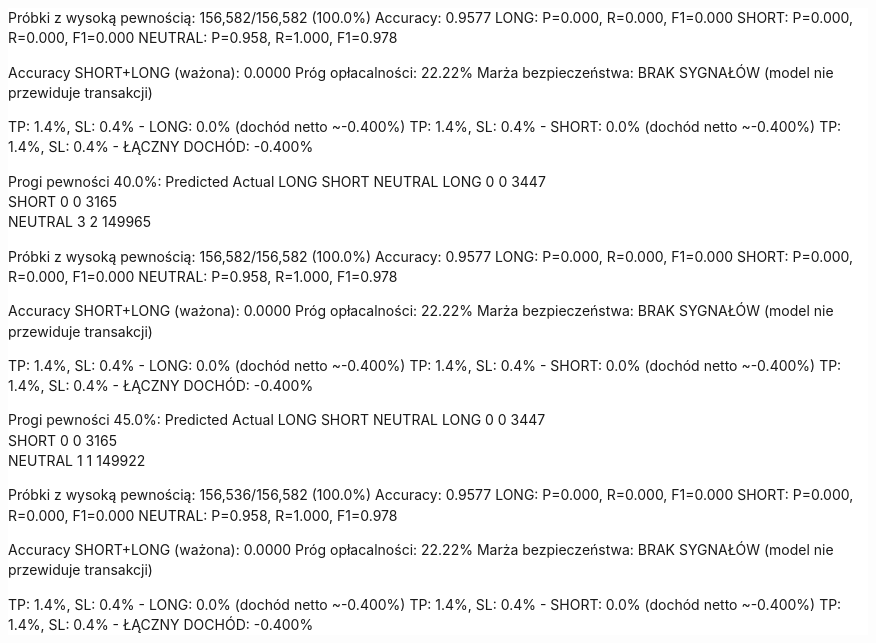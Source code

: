 Próbki z wysoką pewnością: 156,582/156,582 (100.0%)
Accuracy: 0.9577
LONG: P=0.000, R=0.000, F1=0.000
SHORT: P=0.000, R=0.000, F1=0.000
NEUTRAL: P=0.958, R=1.000, F1=0.978

Accuracy SHORT+LONG (ważona): 0.0000
Próg opłacalności: 22.22%
Marża bezpieczeństwa: BRAK SYGNAŁÓW (model nie przewiduje transakcji)

TP: 1.4%, SL: 0.4% - LONG: 0.0% (dochód netto ~-0.400%)
TP: 1.4%, SL: 0.4% - SHORT: 0.0% (dochód netto ~-0.400%)
TP: 1.4%, SL: 0.4% - ŁĄCZNY DOCHÓD: -0.400%

Progi pewności 40.0%:
Predicted
Actual    LONG  SHORT  NEUTRAL
LONG      0      0      3447  
SHORT     0      0      3165  
NEUTRAL   3      2      149965

Próbki z wysoką pewnością: 156,582/156,582 (100.0%)
Accuracy: 0.9577
LONG: P=0.000, R=0.000, F1=0.000
SHORT: P=0.000, R=0.000, F1=0.000
NEUTRAL: P=0.958, R=1.000, F1=0.978

Accuracy SHORT+LONG (ważona): 0.0000
Próg opłacalności: 22.22%
Marża bezpieczeństwa: BRAK SYGNAŁÓW (model nie przewiduje transakcji)

TP: 1.4%, SL: 0.4% - LONG: 0.0% (dochód netto ~-0.400%)
TP: 1.4%, SL: 0.4% - SHORT: 0.0% (dochód netto ~-0.400%)
TP: 1.4%, SL: 0.4% - ŁĄCZNY DOCHÓD: -0.400%

Progi pewności 45.0%:
Predicted
Actual    LONG  SHORT  NEUTRAL
LONG      0      0      3447  
SHORT     0      0      3165  
NEUTRAL   1      1      149922

Próbki z wysoką pewnością: 156,536/156,582 (100.0%)
Accuracy: 0.9577
LONG: P=0.000, R=0.000, F1=0.000
SHORT: P=0.000, R=0.000, F1=0.000
NEUTRAL: P=0.958, R=1.000, F1=0.978

Accuracy SHORT+LONG (ważona): 0.0000
Próg opłacalności: 22.22%
Marża bezpieczeństwa: BRAK SYGNAŁÓW (model nie przewiduje transakcji)

TP: 1.4%, SL: 0.4% - LONG: 0.0% (dochód netto ~-0.400%)
TP: 1.4%, SL: 0.4% - SHORT: 0.0% (dochód netto ~-0.400%)
TP: 1.4%, SL: 0.4% - ŁĄCZNY DOCHÓD: -0.400%
